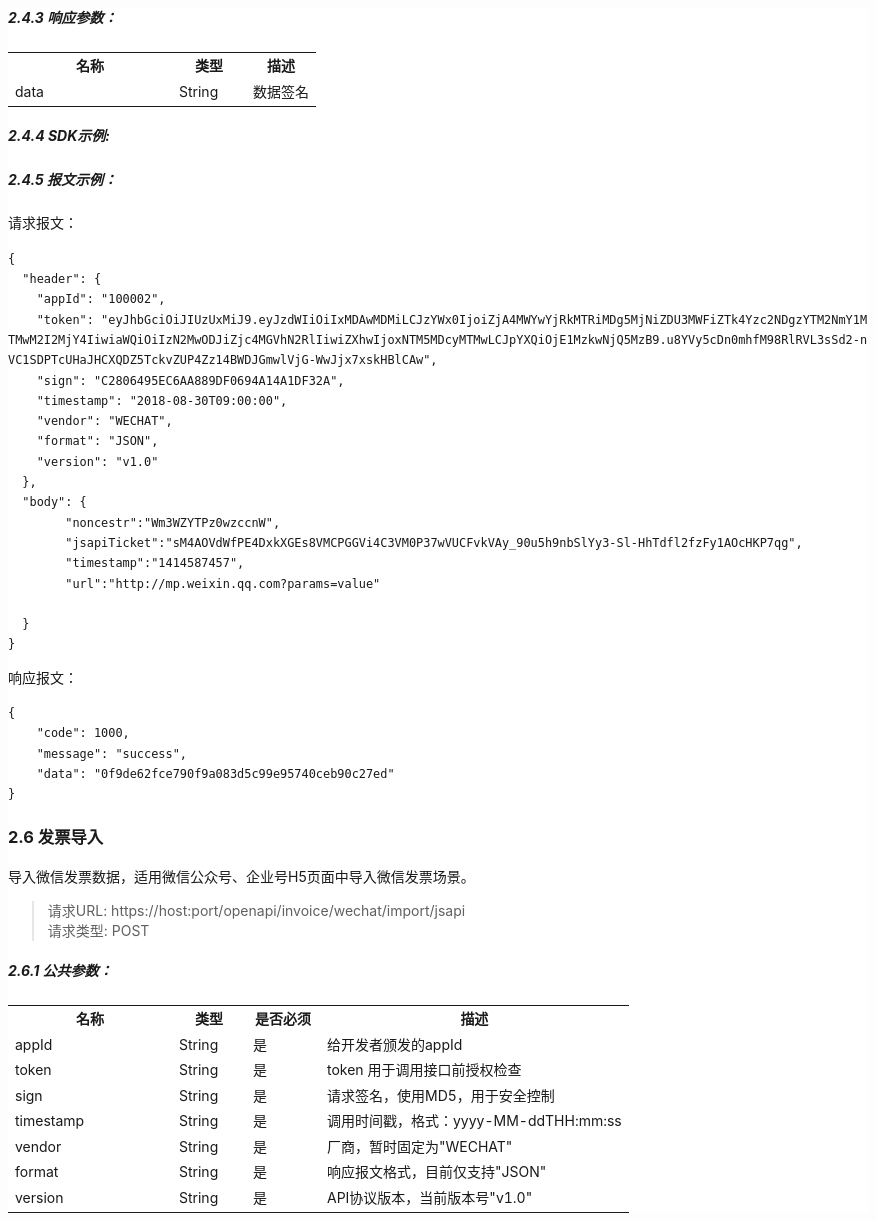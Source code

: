 ##### 2.4.3 响应参数：  
<table width="100%">
	<tr><th width="150px;">名称</th><th width="60px;">类型</th><th>描述</th></tr>
	<tr><td>data</td><td>String</td><td>数据签名</td></tr>
</table> 

##### 2.4.4 SDK示例:  
##### 2.4.5 报文示例：  
请求报文：

	{
	  "header": {
	    "appId": "100002",
	    "token": "eyJhbGciOiJIUzUxMiJ9.eyJzdWIiOiIxMDAwMDMiLCJzYWx0IjoiZjA4MWYwYjRkMTRiMDg5MjNiZDU3MWFiZTk4Yzc2NDgzYTM2NmY1MTMwM2I2MjY4IiwiaWQiOiIzN2MwODJiZjc4MGVhN2RlIiwiZXhwIjoxNTM5MDcyMTMwLCJpYXQiOjE1MzkwNjQ5MzB9.u8YVy5cDn0mhfM98RlRVL3sSd2-nVC1SDPTcUHaJHCXQDZ5TckvZUP4Zz14BWDJGmwlVjG-WwJjx7xskHBlCAw",
	    "sign": "C2806495EC6AA889DF0694A14A1DF32A",
	    "timestamp": "2018-08-30T09:00:00",
	    "vendor": "WECHAT",
	    "format": "JSON",
	    "version": "v1.0"
	  },
	  "body": {
	  		"noncestr":"Wm3WZYTPz0wzccnW",
	  		"jsapiTicket":"sM4AOVdWfPE4DxkXGEs8VMCPGGVi4C3VM0P37wVUCFvkVAy_90u5h9nbSlYy3-Sl-HhTdfl2fzFy1AOcHKP7qg",
	  		"timestamp":"1414587457",
	  		"url":"http://mp.weixin.qq.com?params=value"
	  		
	  }
	}
	
响应报文： 

	{
	    "code": 1000,
	    "message": "success",
	    "data": "0f9de62fce790f9a083d5c99e95740ceb90c27ed"
	}

### <span id="section26">2.6 发票导入</span>
导入微信发票数据，适用微信公众号、企业号H5页面中导入微信发票场景。 

  
> 请求URL: https://host:port/openapi/invoice/wechat/import/jsapi  
> 请求类型: POST 

##### 2.6.1 公共参数：
<table width="100%">
	<tr><th width="150px;">名称</th><th width="60px;">类型</th><th width="60px;">是否必须</th><th>描述</th></tr>
	<tr><td>appId</td><td>String</td><td>是</td><td>给开发者颁发的appId</td></tr>
	<tr><td>token</td><td>String</td><td>是</td><td>token 用于调用接口前授权检查</td></tr>
	<tr><td>sign</td><td>String</td><td>是</td><td>请求签名，使用MD5，用于安全控制</td></tr>
	<tr><td>timestamp</td><td>String</td><td>是</td><td>调用时间戳，格式：yyyy-MM-ddTHH:mm:ss</td></tr>
	<tr><td>vendor</td><td>String</td><td>是</td><td>厂商，暂时固定为"WECHAT"</td></tr>
	<tr><td>format</td><td>String</td><td>是</td><td>响应报文格式，目前仅支持"JSON"</td></tr>
	<tr><td>version</td><td>String</td><td>是</td><td>API协议版本，当前版本号"v1.0"</td></tr>
</table> 
